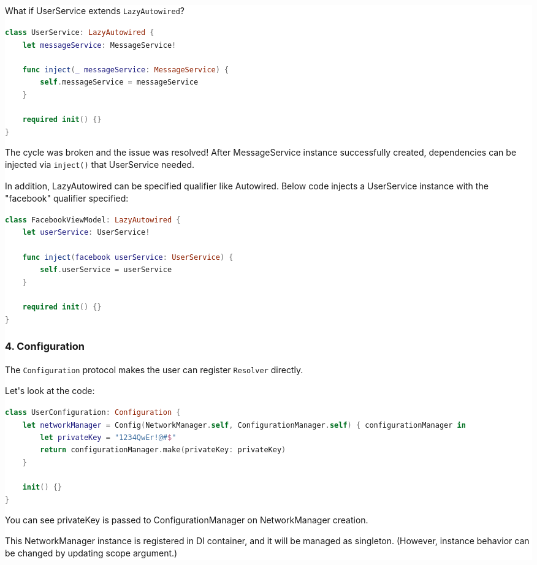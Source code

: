 What if UserService extends `LazyAutowired`?

```swift
class UserService: LazyAutowired {
    let messageService: MessageService!

    func inject(_ messageService: MessageService) {
        self.messageService = messageService
    }

    required init() {}
}
```

The cycle was broken and the issue was resolved!
After MessageService instance successfully created, dependencies can be injected via `inject()` that UserService needed.

In addition, LazyAutowired can be specified qualifier like Autowired.
Below code injects a UserService instance with the "facebook" qualifier specified:

```swift
class FacebookViewModel: LazyAutowired {
    let userService: UserService!

    func inject(facebook userService: UserService) {
        self.userService = userService
    }

    required init() {}
}
```


### 4. Configuration

The `Configuration` protocol makes the user can register `Resolver` directly.

Let's look at the code:

```swift
class UserConfiguration: Configuration {
    let networkManager = Config(NetworkManager.self, ConfigurationManager.self) { configurationManager in
        let privateKey = "1234QwEr!@#$"
        return configurationManager.make(privateKey: privateKey)
    }

    init() {}
}
```
You can see privateKey is passed to ConfigurationManager on NetworkManager creation.

This NetworkManager instance is registered in DI container, and it will be managed as singleton.
(However, instance behavior can be changed by updating scope argument.)

